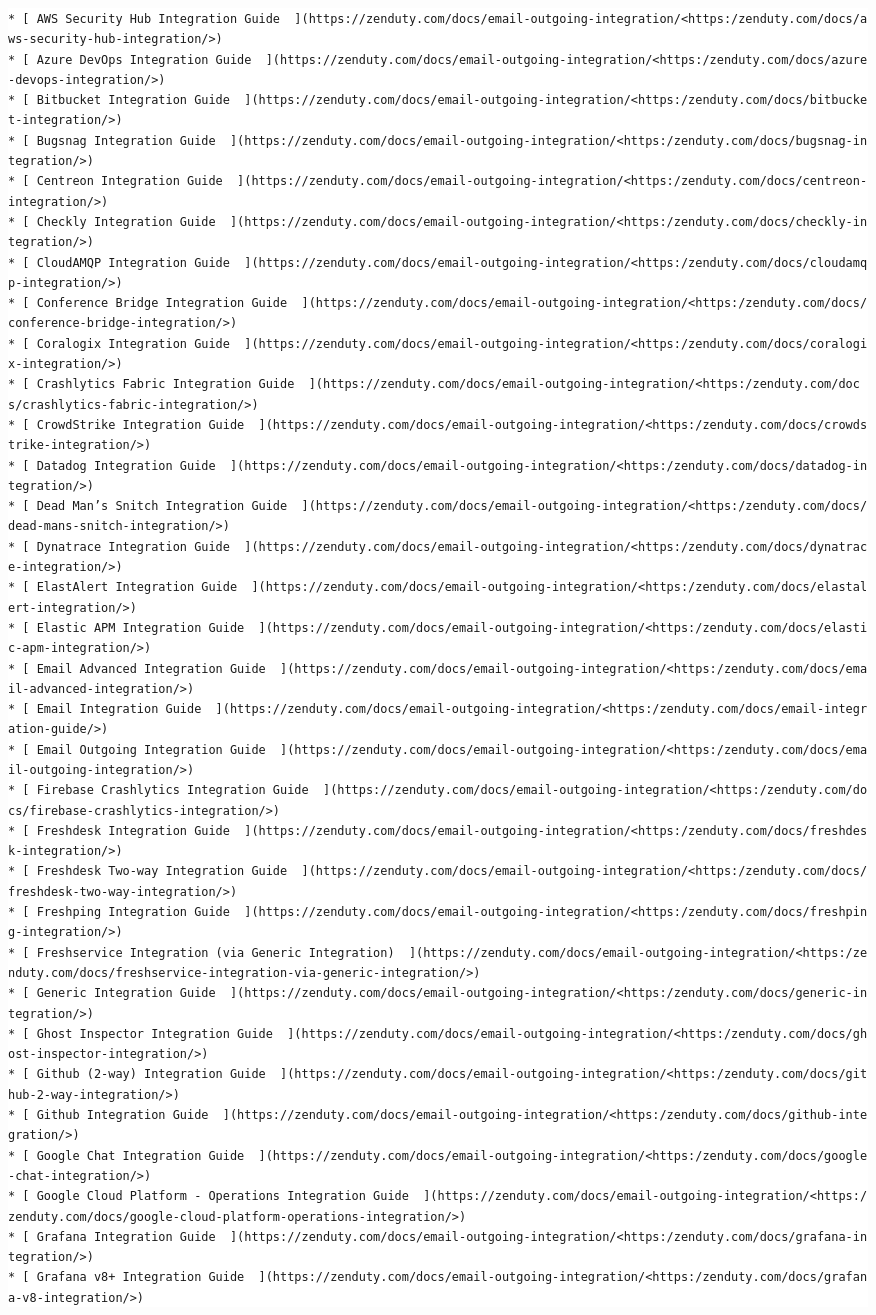     * [ AWS Security Hub Integration Guide  ](https://zenduty.com/docs/email-outgoing-integration/<https:/zenduty.com/docs/aws-security-hub-integration/>)
    * [ Azure DevOps Integration Guide  ](https://zenduty.com/docs/email-outgoing-integration/<https:/zenduty.com/docs/azure-devops-integration/>)
    * [ Bitbucket Integration Guide  ](https://zenduty.com/docs/email-outgoing-integration/<https:/zenduty.com/docs/bitbucket-integration/>)
    * [ Bugsnag Integration Guide  ](https://zenduty.com/docs/email-outgoing-integration/<https:/zenduty.com/docs/bugsnag-integration/>)
    * [ Centreon Integration Guide  ](https://zenduty.com/docs/email-outgoing-integration/<https:/zenduty.com/docs/centreon-integration/>)
    * [ Checkly Integration Guide  ](https://zenduty.com/docs/email-outgoing-integration/<https:/zenduty.com/docs/checkly-integration/>)
    * [ CloudAMQP Integration Guide  ](https://zenduty.com/docs/email-outgoing-integration/<https:/zenduty.com/docs/cloudamqp-integration/>)
    * [ Conference Bridge Integration Guide  ](https://zenduty.com/docs/email-outgoing-integration/<https:/zenduty.com/docs/conference-bridge-integration/>)
    * [ Coralogix Integration Guide  ](https://zenduty.com/docs/email-outgoing-integration/<https:/zenduty.com/docs/coralogix-integration/>)
    * [ Crashlytics Fabric Integration Guide  ](https://zenduty.com/docs/email-outgoing-integration/<https:/zenduty.com/docs/crashlytics-fabric-integration/>)
    * [ CrowdStrike Integration Guide  ](https://zenduty.com/docs/email-outgoing-integration/<https:/zenduty.com/docs/crowdstrike-integration/>)
    * [ Datadog Integration Guide  ](https://zenduty.com/docs/email-outgoing-integration/<https:/zenduty.com/docs/datadog-integration/>)
    * [ Dead Man’s Snitch Integration Guide  ](https://zenduty.com/docs/email-outgoing-integration/<https:/zenduty.com/docs/dead-mans-snitch-integration/>)
    * [ Dynatrace Integration Guide  ](https://zenduty.com/docs/email-outgoing-integration/<https:/zenduty.com/docs/dynatrace-integration/>)
    * [ ElastAlert Integration Guide  ](https://zenduty.com/docs/email-outgoing-integration/<https:/zenduty.com/docs/elastalert-integration/>)
    * [ Elastic APM Integration Guide  ](https://zenduty.com/docs/email-outgoing-integration/<https:/zenduty.com/docs/elastic-apm-integration/>)
    * [ Email Advanced Integration Guide  ](https://zenduty.com/docs/email-outgoing-integration/<https:/zenduty.com/docs/email-advanced-integration/>)
    * [ Email Integration Guide  ](https://zenduty.com/docs/email-outgoing-integration/<https:/zenduty.com/docs/email-integration-guide/>)
    * [ Email Outgoing Integration Guide  ](https://zenduty.com/docs/email-outgoing-integration/<https:/zenduty.com/docs/email-outgoing-integration/>)
    * [ Firebase Crashlytics Integration Guide  ](https://zenduty.com/docs/email-outgoing-integration/<https:/zenduty.com/docs/firebase-crashlytics-integration/>)
    * [ Freshdesk Integration Guide  ](https://zenduty.com/docs/email-outgoing-integration/<https:/zenduty.com/docs/freshdesk-integration/>)
    * [ Freshdesk Two-way Integration Guide  ](https://zenduty.com/docs/email-outgoing-integration/<https:/zenduty.com/docs/freshdesk-two-way-integration/>)
    * [ Freshping Integration Guide  ](https://zenduty.com/docs/email-outgoing-integration/<https:/zenduty.com/docs/freshping-integration/>)
    * [ Freshservice Integration (via Generic Integration)  ](https://zenduty.com/docs/email-outgoing-integration/<https:/zenduty.com/docs/freshservice-integration-via-generic-integration/>)
    * [ Generic Integration Guide  ](https://zenduty.com/docs/email-outgoing-integration/<https:/zenduty.com/docs/generic-integration/>)
    * [ Ghost Inspector Integration Guide  ](https://zenduty.com/docs/email-outgoing-integration/<https:/zenduty.com/docs/ghost-inspector-integration/>)
    * [ Github (2-way) Integration Guide  ](https://zenduty.com/docs/email-outgoing-integration/<https:/zenduty.com/docs/github-2-way-integration/>)
    * [ Github Integration Guide  ](https://zenduty.com/docs/email-outgoing-integration/<https:/zenduty.com/docs/github-integration/>)
    * [ Google Chat Integration Guide  ](https://zenduty.com/docs/email-outgoing-integration/<https:/zenduty.com/docs/google-chat-integration/>)
    * [ Google Cloud Platform - Operations Integration Guide  ](https://zenduty.com/docs/email-outgoing-integration/<https:/zenduty.com/docs/google-cloud-platform-operations-integration/>)
    * [ Grafana Integration Guide  ](https://zenduty.com/docs/email-outgoing-integration/<https:/zenduty.com/docs/grafana-integration/>)
    * [ Grafana v8+ Integration Guide  ](https://zenduty.com/docs/email-outgoing-integration/<https:/zenduty.com/docs/grafana-v8-integration/>)